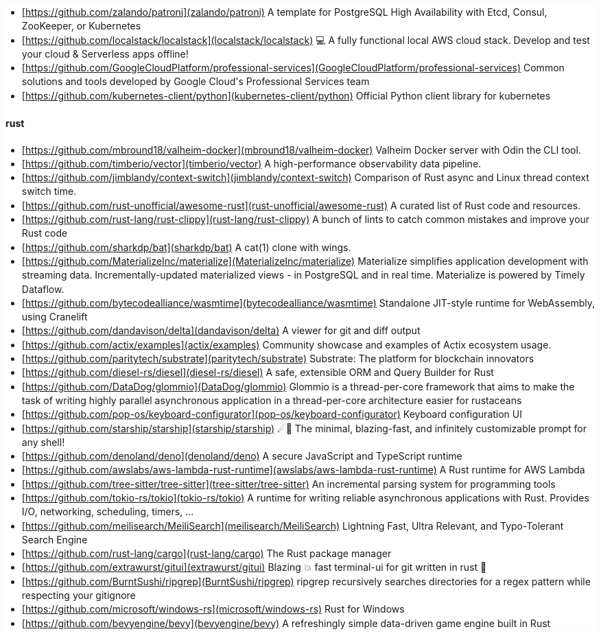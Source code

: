 * [https://github.com/zalando/patroni](zalando/patroni) A template for PostgreSQL High Availability with Etcd, Consul, ZooKeeper, or Kubernetes
* [https://github.com/localstack/localstack](localstack/localstack) 💻 A fully functional local AWS cloud stack. Develop and test your cloud & Serverless apps offline!
* [https://github.com/GoogleCloudPlatform/professional-services](GoogleCloudPlatform/professional-services) Common solutions and tools developed by Google Cloud's Professional Services team
* [https://github.com/kubernetes-client/python](kubernetes-client/python) Official Python client library for kubernetes

#### rust
* [https://github.com/mbround18/valheim-docker](mbround18/valheim-docker) Valheim Docker server with Odin the CLI tool.
* [https://github.com/timberio/vector](timberio/vector) A high-performance observability data pipeline.
* [https://github.com/jimblandy/context-switch](jimblandy/context-switch) Comparison of Rust async and Linux thread context switch time.
* [https://github.com/rust-unofficial/awesome-rust](rust-unofficial/awesome-rust) A curated list of Rust code and resources.
* [https://github.com/rust-lang/rust-clippy](rust-lang/rust-clippy) A bunch of lints to catch common mistakes and improve your Rust code
* [https://github.com/sharkdp/bat](sharkdp/bat) A cat(1) clone with wings.
* [https://github.com/MaterializeInc/materialize](MaterializeInc/materialize) Materialize simplifies application development with streaming data. Incrementally-updated materialized views - in PostgreSQL and in real time. Materialize is powered by Timely Dataflow.
* [https://github.com/bytecodealliance/wasmtime](bytecodealliance/wasmtime) Standalone JIT-style runtime for WebAssembly, using Cranelift
* [https://github.com/dandavison/delta](dandavison/delta) A viewer for git and diff output
* [https://github.com/actix/examples](actix/examples) Community showcase and examples of Actix ecosystem usage.
* [https://github.com/paritytech/substrate](paritytech/substrate) Substrate: The platform for blockchain innovators
* [https://github.com/diesel-rs/diesel](diesel-rs/diesel) A safe, extensible ORM and Query Builder for Rust
* [https://github.com/DataDog/glommio](DataDog/glommio) Glommio is a thread-per-core framework that aims to make the task of writing highly parallel asynchronous application in a thread-per-core architecture easier for rustaceans
* [https://github.com/pop-os/keyboard-configurator](pop-os/keyboard-configurator) Keyboard configuration UI
* [https://github.com/starship/starship](starship/starship) ☄🌌️ The minimal, blazing-fast, and infinitely customizable prompt for any shell!
* [https://github.com/denoland/deno](denoland/deno) A secure JavaScript and TypeScript runtime
* [https://github.com/awslabs/aws-lambda-rust-runtime](awslabs/aws-lambda-rust-runtime) A Rust runtime for AWS Lambda
* [https://github.com/tree-sitter/tree-sitter](tree-sitter/tree-sitter) An incremental parsing system for programming tools
* [https://github.com/tokio-rs/tokio](tokio-rs/tokio) A runtime for writing reliable asynchronous applications with Rust. Provides I/O, networking, scheduling, timers, ...
* [https://github.com/meilisearch/MeiliSearch](meilisearch/MeiliSearch) Lightning Fast, Ultra Relevant, and Typo-Tolerant Search Engine
* [https://github.com/rust-lang/cargo](rust-lang/cargo) The Rust package manager
* [https://github.com/extrawurst/gitui](extrawurst/gitui) Blazing 💥 fast terminal-ui for git written in rust 🦀
* [https://github.com/BurntSushi/ripgrep](BurntSushi/ripgrep) ripgrep recursively searches directories for a regex pattern while respecting your gitignore
* [https://github.com/microsoft/windows-rs](microsoft/windows-rs) Rust for Windows
* [https://github.com/bevyengine/bevy](bevyengine/bevy) A refreshingly simple data-driven game engine built in Rust
